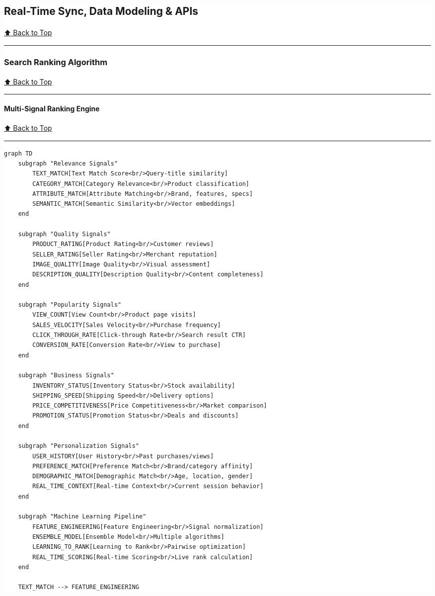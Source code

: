 
## Real-Time Sync, Data Modeling & APIs

[⬆️ Back to Top](#--table-of-contents)

---


### Search Ranking Algorithm

[⬆️ Back to Top](#--table-of-contents)

---


#### Multi-Signal Ranking Engine

[⬆️ Back to Top](#--table-of-contents)

---


```mermaid
graph TD
    subgraph "Relevance Signals"
        TEXT_MATCH[Text Match Score<br/>Query-title similarity]
        CATEGORY_MATCH[Category Relevance<br/>Product classification]
        ATTRIBUTE_MATCH[Attribute Matching<br/>Brand, features, specs]
        SEMANTIC_MATCH[Semantic Similarity<br/>Vector embeddings]
    end
    
    subgraph "Quality Signals"
        PRODUCT_RATING[Product Rating<br/>Customer reviews]
        SELLER_RATING[Seller Rating<br/>Merchant reputation]
        IMAGE_QUALITY[Image Quality<br/>Visual assessment]
        DESCRIPTION_QUALITY[Description Quality<br/>Content completeness]
    end
    
    subgraph "Popularity Signals"
        VIEW_COUNT[View Count<br/>Product page visits]
        SALES_VELOCITY[Sales Velocity<br/>Purchase frequency]
        CLICK_THROUGH_RATE[Click-through Rate<br/>Search result CTR]
        CONVERSION_RATE[Conversion Rate<br/>View to purchase]
    end
    
    subgraph "Business Signals"
        INVENTORY_STATUS[Inventory Status<br/>Stock availability]
        SHIPPING_SPEED[Shipping Speed<br/>Delivery options]
        PRICE_COMPETITIVENESS[Price Competitiveness<br/>Market comparison]
        PROMOTION_STATUS[Promotion Status<br/>Deals and discounts]
    end
    
    subgraph "Personalization Signals"
        USER_HISTORY[User History<br/>Past purchases/views]
        PREFERENCE_MATCH[Preference Match<br/>Brand/category affinity]
        DEMOGRAPHIC_MATCH[Demographic Match<br/>Age, location, gender]
        REAL_TIME_CONTEXT[Real-time Context<br/>Current session behavior]
    end
    
    subgraph "Machine Learning Pipeline"
        FEATURE_ENGINEERING[Feature Engineering<br/>Signal normalization]
        ENSEMBLE_MODEL[Ensemble Model<br/>Multiple algorithms]
        LEARNING_TO_RANK[Learning to Rank<br/>Pairwise optimization]
        REAL_TIME_SCORING[Real-time Scoring<br/>Live rank calculation]
    end
    
    TEXT_MATCH --> FEATURE_ENGINEERING
```